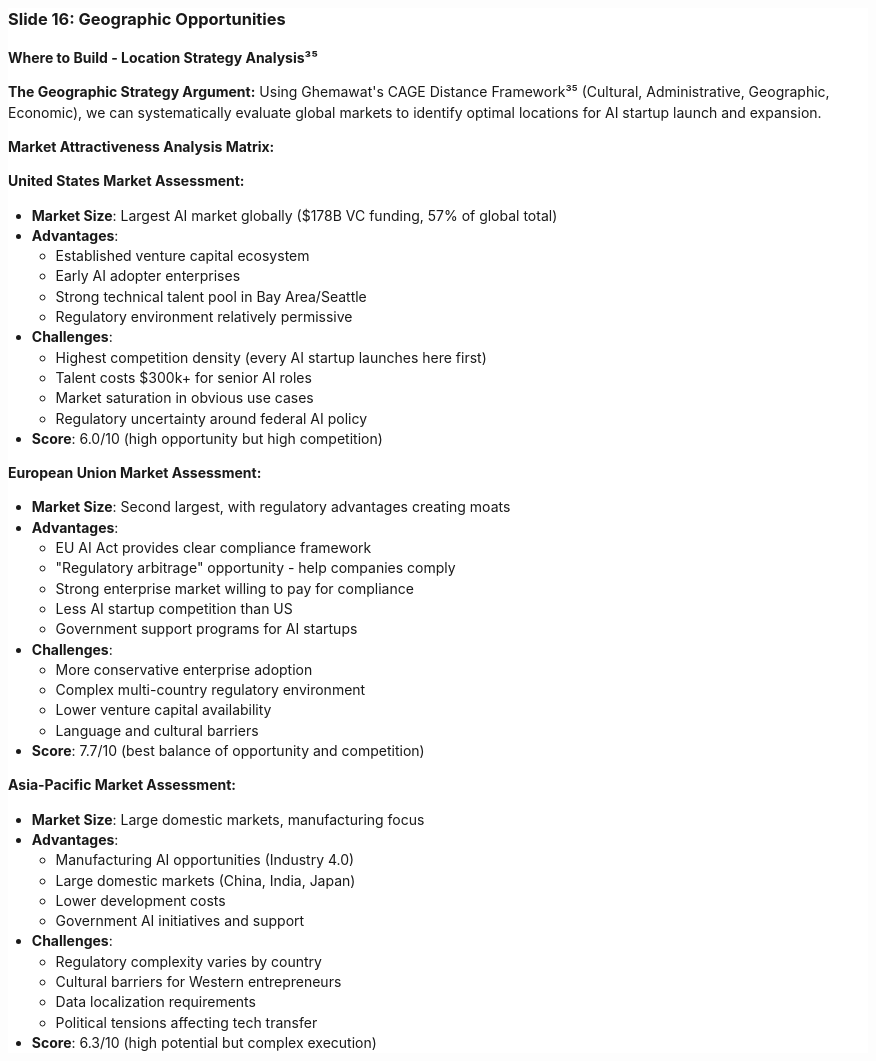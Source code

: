 
### Slide 16: Geographic Opportunities
**Where to Build - Location Strategy Analysis³⁵**

**The Geographic Strategy Argument:**
Using Ghemawat's CAGE Distance Framework³⁵ (Cultural, Administrative, Geographic, Economic), we can systematically evaluate global markets to identify optimal locations for AI startup launch and expansion.

**Market Attractiveness Analysis Matrix:**

**United States Market Assessment:**
- **Market Size**: Largest AI market globally ($178B VC funding, 57% of global total)
- **Advantages**: 
  - Established venture capital ecosystem
  - Early AI adopter enterprises
  - Strong technical talent pool in Bay Area/Seattle
  - Regulatory environment relatively permissive
- **Challenges**:
  - Highest competition density (every AI startup launches here first)
  - Talent costs $300k+ for senior AI roles
  - Market saturation in obvious use cases
  - Regulatory uncertainty around federal AI policy
- **Score**: 6.0/10 (high opportunity but high competition)

**European Union Market Assessment:**
- **Market Size**: Second largest, with regulatory advantages creating moats
- **Advantages**:
  - EU AI Act provides clear compliance framework
  - "Regulatory arbitrage" opportunity - help companies comply
  - Strong enterprise market willing to pay for compliance
  - Less AI startup competition than US
  - Government support programs for AI startups
- **Challenges**:
  - More conservative enterprise adoption
  - Complex multi-country regulatory environment
  - Lower venture capital availability
  - Language and cultural barriers
- **Score**: 7.7/10 (best balance of opportunity and competition)

**Asia-Pacific Market Assessment:**
- **Market Size**: Large domestic markets, manufacturing focus
- **Advantages**:
  - Manufacturing AI opportunities (Industry 4.0)
  - Large domestic markets (China, India, Japan)
  - Lower development costs
  - Government AI initiatives and support
- **Challenges**:
  - Regulatory complexity varies by country
  - Cultural barriers for Western entrepreneurs
  - Data localization requirements
  - Political tensions affecting tech transfer
- **Score**: 6.3/10 (high potential but complex execution)
